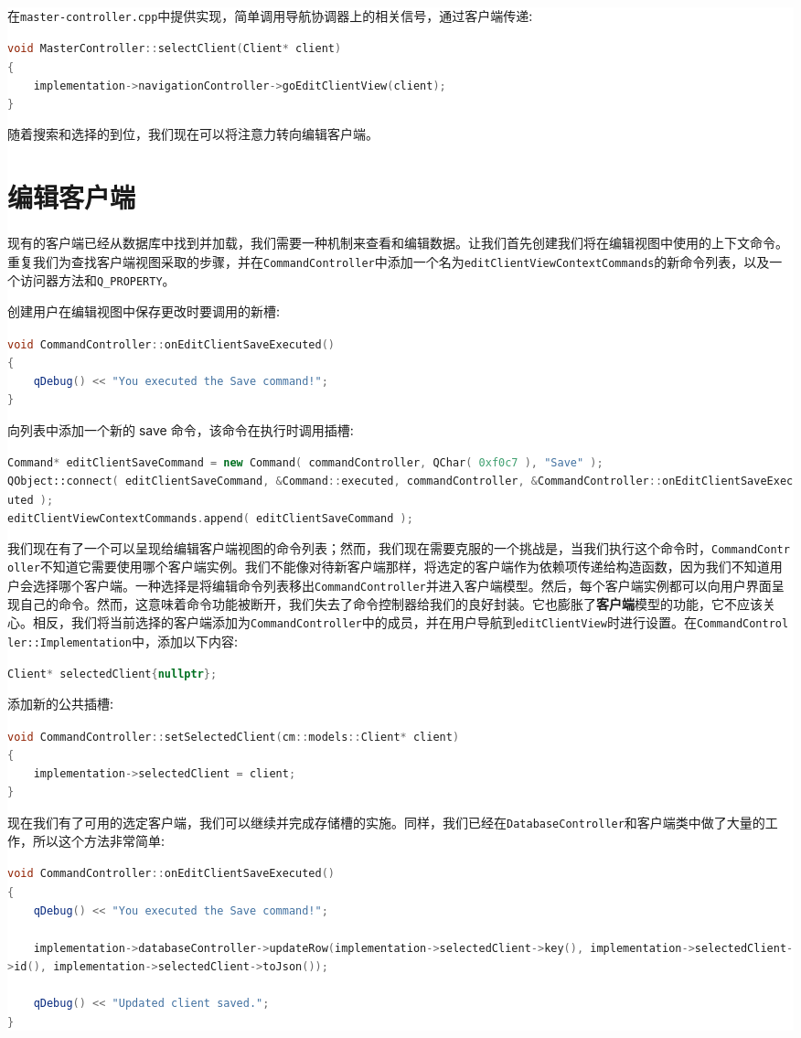 在`master-controller.cpp`中提供实现，简单调用导航协调器上的相关信号，通过客户端传递:

```cpp
void MasterController::selectClient(Client* client)
{
    implementation->navigationController->goEditClientView(client);
}
```

随着搜索和选择的到位，我们现在可以将注意力转向编辑客户端。

# 编辑客户端

现有的客户端已经从数据库中找到并加载，我们需要一种机制来查看和编辑数据。让我们首先创建我们将在编辑视图中使用的上下文命令。重复我们为查找客户端视图采取的步骤，并在`CommandController`中添加一个名为`editClientViewContextCommands`的新命令列表，以及一个访问器方法和`Q_PROPERTY`。

创建用户在编辑视图中保存更改时要调用的新槽:

```cpp
void CommandController::onEditClientSaveExecuted()
{
    qDebug() << "You executed the Save command!";
}
```

向列表中添加一个新的 save 命令，该命令在执行时调用插槽:

```cpp
Command* editClientSaveCommand = new Command( commandController, QChar( 0xf0c7 ), "Save" );
QObject::connect( editClientSaveCommand, &Command::executed, commandController, &CommandController::onEditClientSaveExecuted );
editClientViewContextCommands.append( editClientSaveCommand );
```

我们现在有了一个可以呈现给编辑客户端视图的命令列表；然而，我们现在需要克服的一个挑战是，当我们执行这个命令时，`CommandController`不知道它需要使用哪个客户端实例。我们不能像对待新客户端那样，将选定的客户端作为依赖项传递给构造函数，因为我们不知道用户会选择哪个客户端。一种选择是将编辑命令列表移出`CommandController`并进入客户端模型。然后，每个客户端实例都可以向用户界面呈现自己的命令。然而，这意味着命令功能被断开，我们失去了命令控制器给我们的良好封装。它也膨胀了**客户端**模型的功能，它不应该关心。相反，我们将当前选择的客户端添加为`CommandController`中的成员，并在用户导航到`editClientView`时进行设置。在`CommandController::Implementation`中，添加以下内容:

```cpp
Client* selectedClient{nullptr};
```

添加新的公共插槽:

```cpp
void CommandController::setSelectedClient(cm::models::Client* client)
{
    implementation->selectedClient = client;
}
```

现在我们有了可用的选定客户端，我们可以继续并完成存储槽的实施。同样，我们已经在`DatabaseController`和客户端类中做了大量的工作，所以这个方法非常简单:

```cpp
void CommandController::onEditClientSaveExecuted()
{
    qDebug() << "You executed the Save command!";

    implementation->databaseController->updateRow(implementation->selectedClient->key(), implementation->selectedClient->id(), implementation->selectedClient->toJson());

    qDebug() << "Updated client saved.";
}
```
